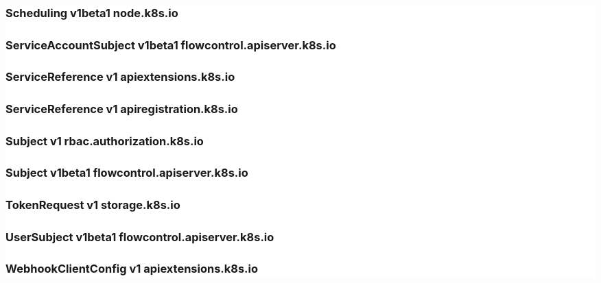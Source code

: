 ### Scheduling v1beta1 node.k8s.io

### ServiceAccountSubject v1beta1 flowcontrol.apiserver.k8s.io

### ServiceReference v1 apiextensions.k8s.io

### ServiceReference v1 apiregistration.k8s.io

### Subject v1 rbac.authorization.k8s.io

### Subject v1beta1 flowcontrol.apiserver.k8s.io

### TokenRequest v1 storage.k8s.io

### UserSubject v1beta1 flowcontrol.apiserver.k8s.io

### WebhookClientConfig v1 apiextensions.k8s.io

